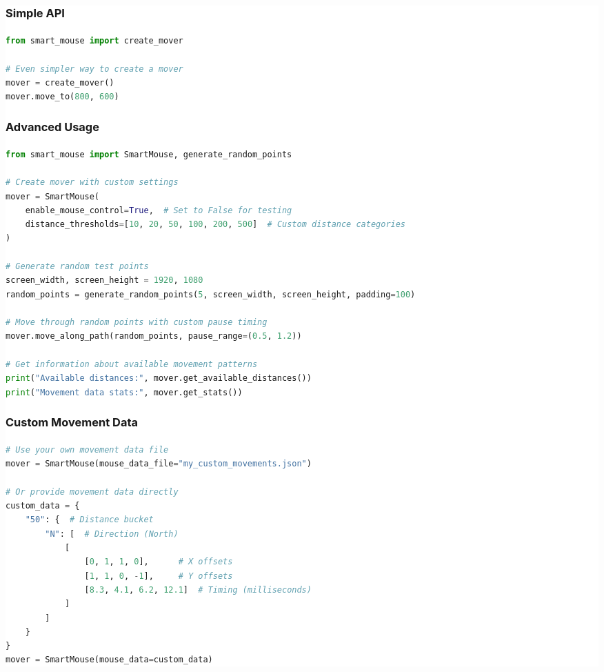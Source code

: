 ### Simple API

```python
from smart_mouse import create_mover

# Even simpler way to create a mover
mover = create_mover()
mover.move_to(800, 600)
```

### Advanced Usage

```python
from smart_mouse import SmartMouse, generate_random_points

# Create mover with custom settings
mover = SmartMouse(
    enable_mouse_control=True,  # Set to False for testing
    distance_thresholds=[10, 20, 50, 100, 200, 500]  # Custom distance categories
)

# Generate random test points
screen_width, screen_height = 1920, 1080
random_points = generate_random_points(5, screen_width, screen_height, padding=100)

# Move through random points with custom pause timing
mover.move_along_path(random_points, pause_range=(0.5, 1.2))

# Get information about available movement patterns
print("Available distances:", mover.get_available_distances())
print("Movement data stats:", mover.get_stats())
```

### Custom Movement Data

```python
# Use your own movement data file
mover = SmartMouse(mouse_data_file="my_custom_movements.json")

# Or provide movement data directly
custom_data = {
    "50": {  # Distance bucket
        "N": [  # Direction (North)
            [
                [0, 1, 1, 0],      # X offsets
                [1, 1, 0, -1],     # Y offsets  
                [8.3, 4.1, 6.2, 12.1]  # Timing (milliseconds)
            ]
        ]
    }
}
mover = SmartMouse(mouse_data=custom_data)
```
